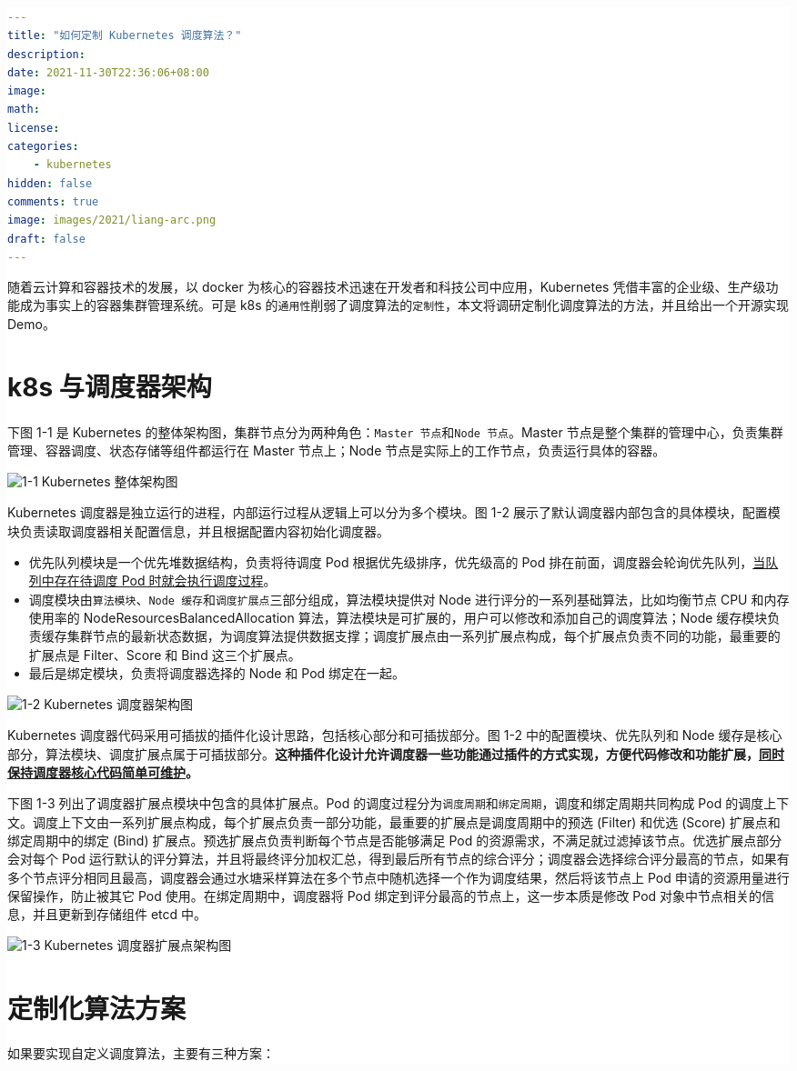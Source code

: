 ```yaml
---
title: "如何定制 Kubernetes 调度算法？"
description:
date: 2021-11-30T22:36:06+08:00
image:
math:
license:
categories:
    - kubernetes
hidden: false
comments: true
image: images/2021/liang-arc.png
draft: false
---
```

随着云计算和容器技术的发展，以 docker 为核心的容器技术迅速在开发者和科技公司中应用，Kubernetes 凭借丰富的企业级、生产级功能成为事实上的容器集群管理系统。可是 k8s 的`通用性`削弱了调度算法的`定制性`，本文将调研定制化调度算法的方法，并且给出一个开源实现 Demo。

# k8s 与调度器架构
下图 1-1 是 Kubernetes 的整体架构图，集群节点分为两种角色：`Master 节点`和`Node 节点`。Master 节点是整个集群的管理中心，负责集群管理、容器调度、状态存储等组件都运行在 Master 节点上；Node 节点是实际上的工作节点，负责运行具体的容器。

![1-1 Kubernetes 整体架构图](images/2021/k8s-arc.png)

Kubernetes 调度器是独立运行的进程，内部运行过程从逻辑上可以分为多个模块。图 1-2 展示了默认调度器内部包含的具体模块，配置模块负责读取调度器相关配置信息，并且根据配置内容初始化调度器。
- 优先队列模块是一个优先堆数据结构，负责将待调度 Pod 根据优先级排序，优先级高的 Pod 排在前面，调度器会轮询优先队列，[当队列中存在待调度 Pod 时就会执行调度过程](http://dx.doi.org/10.24138/jcomss.v16i1.1027)。
- 调度模块由`算法模块`、`Node 缓存`和`调度扩展点`三部分组成，算法模块提供对 Node 进行评分的一系列基础算法，比如均衡节点 CPU 和内存使用率的 NodeResourcesBalancedAllocation 算法，算法模块是可扩展的，用户可以修改和添加自己的调度算法；Node 缓存模块负责缓存集群节点的最新状态数据，为调度算法提供数据支撑；调度扩展点由一系列扩展点构成，每个扩展点负责不同的功能，最重要的扩展点是 Filter、Score 和 Bind 这三个扩展点。
- 最后是绑定模块，负责将调度器选择的 Node 和 Pod 绑定在一起。

![1-2 Kubernetes 调度器架构图](images/2021/scheduler-arc.png)

Kubernetes 调度器代码采用可插拔的插件化设计思路，包括核心部分和可插拔部分。图 1-2 中的配置模块、优先队列和 Node 缓存是核心部分，算法模块、调度扩展点属于可插拔部分。**这种插件化设计允许调度器一些功能通过插件的方式实现，方便代码修改和功能扩展，[同时保持调度器核心代码简单可维护](https://v1-20.docs.kubernetes.io/docs/concepts/scheduling-eviction/scheduling-framework/)。**

下图 1-3 列出了调度器扩展点模块中包含的具体扩展点。Pod 的调度过程分为`调度周期`和`绑定周期`，调度和绑定周期共同构成 Pod 的调度上下文。调度上下文由一系列扩展点构成，每个扩展点负责一部分功能，最重要的扩展点是调度周期中的预选 (Filter) 和优选 (Score) 扩展点和绑定周期中的绑定 (Bind) 扩展点。预选扩展点负责判断每个节点是否能够满足 Pod 的资源需求，不满足就过滤掉该节点。优选扩展点部分会对每个 Pod 运行默认的评分算法，并且将最终评分加权汇总，得到最后所有节点的综合评分；调度器会选择综合评分最高的节点，如果有多个节点评分相同且最高，调度器会通过水塘采样算法在多个节点中随机选择一个作为调度结果，然后将该节点上 Pod 申请的资源用量进行保留操作，防止被其它 Pod 使用。在绑定周期中，调度器将 Pod 绑定到评分最高的节点上，这一步本质是修改 Pod 对象中节点相关的信息，并且更新到存储组件 etcd 中。

![1-3 Kubernetes 调度器扩展点架构图](images/2021/scheduler-extenders.png)

# 定制化算法方案
如果要实现自定义调度算法，主要有三种方案：
